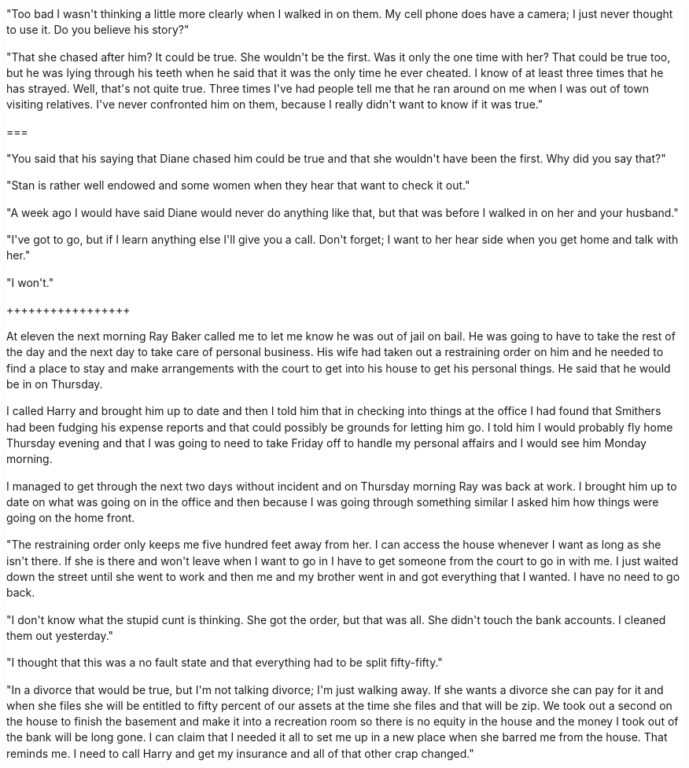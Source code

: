 "Too bad I wasn't thinking a little more clearly when I walked in on them. My cell phone does have a camera; I just never thought to use it. Do you believe his story?" 

"That she chased after him? It could be true. She wouldn't be the first. Was it only the one time with her? That could be true too, but he was lying through his teeth when he said that it was the only time he ever cheated. I know of at least three times that he has strayed. Well, that's not quite true. Three times I've had people tell me that he ran around on me when I was out of town visiting relatives. I've never confronted him on them, because I really didn't want to know if it was true."  

===

"You said that his saying that Diane chased him could be true and that she wouldn't have been the first. Why did you say that?" 

"Stan is rather well endowed and some women when they hear that want to check it out." 

"A week ago I would have said Diane would never do anything like that, but that was before I walked in on her and your husband." 

"I've got to go, but if I learn anything else I'll give you a call. Don't forget; I want to her hear side when you get home and talk with her." 

"I won't." 

+++++++++++++++++ 

At eleven the next morning Ray Baker called me to let me know he was out of jail on bail. He was going to have to take the rest of the day and the next day to take care of personal business. His wife had taken out a restraining order on him and he needed to find a place to stay and make arrangements with the court to get into his house to get his personal things. He said that he would be in on Thursday. 

I called Harry and brought him up to date and then I told him that in checking into things at the office I had found that Smithers had been fudging his expense reports and that could possibly be grounds for letting him go. I told him I would probably fly home Thursday evening and that I was going to need to take Friday off to handle my personal affairs and I would see him Monday morning. 

I managed to get through the next two days without incident and on Thursday morning Ray was back at work. I brought him up to date on what was going on in the office and then because I was going through something similar I asked him how things were going on the home front. 

"The restraining order only keeps me five hundred feet away from her. I can access the house whenever I want as long as she isn't there. If she is there and won't leave when I want to go in I have to get someone from the court to go in with me. I just waited down the street until she went to work and then me and my brother went in and got everything that I wanted. I have no need to go back. 

"I don't know what the stupid cunt is thinking. She got the order, but that was all. She didn't touch the bank accounts. I cleaned them out yesterday." 

"I thought that this was a no fault state and that everything had to be split fifty-fifty." 

"In a divorce that would be true, but I'm not talking divorce; I'm just walking away. If she wants a divorce she can pay for it and when she files she will be entitled to fifty percent of our assets at the time she files and that will be zip. We took out a second on the house to finish the basement and make it into a recreation room so there is no equity in the house and the money I took out of the bank will be long gone. I can claim that I needed it all to set me up in a new place when she barred me from the house. That reminds me. I need to call Harry and get my insurance and all of that other crap changed." 
